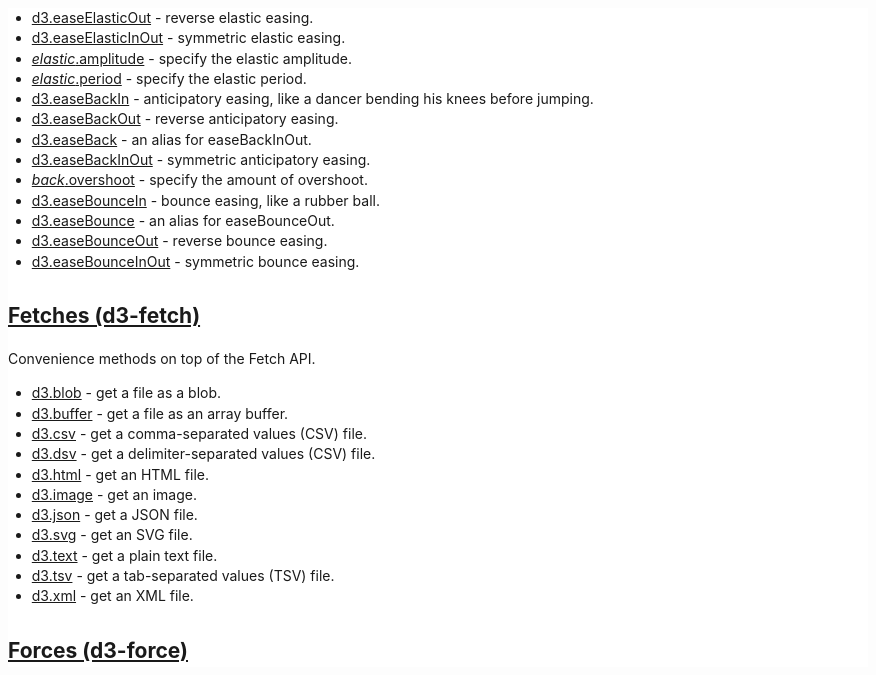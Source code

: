 -   [d3.easeElasticOut](https://github.com/d3/d3-ease/blob/v3.0.1/README.md#easeElasticOut) - reverse elastic easing.
-   [d3.easeElasticInOut](https://github.com/d3/d3-ease/blob/v3.0.1/README.md#easeElasticInOut) - symmetric elastic easing.
-   [_elastic_.amplitude](https://github.com/d3/d3-ease/blob/v3.0.1/README.md#elastic_amplitude) - specify the elastic amplitude.
-   [_elastic_.period](https://github.com/d3/d3-ease/blob/v3.0.1/README.md#elastic_period) - specify the elastic period.
-   [d3.easeBackIn](https://github.com/d3/d3-ease/blob/v3.0.1/README.md#easeBackIn) - anticipatory easing, like a dancer bending his knees before jumping.
-   [d3.easeBackOut](https://github.com/d3/d3-ease/blob/v3.0.1/README.md#easeBackOut) - reverse anticipatory easing.
-   [d3.easeBack](https://github.com/d3/d3-ease/blob/v3.0.1/README.md#easeBack) - an alias for easeBackInOut.
-   [d3.easeBackInOut](https://github.com/d3/d3-ease/blob/v3.0.1/README.md#easeBackInOut) - symmetric anticipatory easing.
-   [_back_.overshoot](https://github.com/d3/d3-ease/blob/v3.0.1/README.md#back_overshoot) - specify the amount of overshoot.
-   [d3.easeBounceIn](https://github.com/d3/d3-ease/blob/v3.0.1/README.md#easeBounceIn) - bounce easing, like a rubber ball.
-   [d3.easeBounce](https://github.com/d3/d3-ease/blob/v3.0.1/README.md#easeBounce) - an alias for easeBounceOut.
-   [d3.easeBounceOut](https://github.com/d3/d3-ease/blob/v3.0.1/README.md#easeBounceOut) - reverse bounce easing.
-   [d3.easeBounceInOut](https://github.com/d3/d3-ease/blob/v3.0.1/README.md#easeBounceInOut) - symmetric bounce easing.

## [Fetches (d3-fetch)](https://github.com/d3/d3-fetch/tree/v3.0.1)

Convenience methods on top of the Fetch API.

-   [d3.blob](https://github.com/d3/d3-fetch/blob/v3.0.1/README.md#blob) - get a file as a blob.
-   [d3.buffer](https://github.com/d3/d3-fetch/blob/v3.0.1/README.md#buffer) - get a file as an array buffer.
-   [d3.csv](https://github.com/d3/d3-fetch/blob/v3.0.1/README.md#csv) - get a comma-separated values (CSV) file.
-   [d3.dsv](https://github.com/d3/d3-fetch/blob/v3.0.1/README.md#dsv) - get a delimiter-separated values (CSV) file.
-   [d3.html](https://github.com/d3/d3-fetch/blob/v3.0.1/README.md#html) - get an HTML file.
-   [d3.image](https://github.com/d3/d3-fetch/blob/v3.0.1/README.md#image) - get an image.
-   [d3.json](https://github.com/d3/d3-fetch/blob/v3.0.1/README.md#json) - get a JSON file.
-   [d3.svg](https://github.com/d3/d3-fetch/blob/v3.0.1/README.md#svg) - get an SVG file.
-   [d3.text](https://github.com/d3/d3-fetch/blob/v3.0.1/README.md#text) - get a plain text file.
-   [d3.tsv](https://github.com/d3/d3-fetch/blob/v3.0.1/README.md#tsv) - get a tab-separated values (TSV) file.
-   [d3.xml](https://github.com/d3/d3-fetch/blob/v3.0.1/README.md#xml) - get an XML file.

## [Forces (d3-force)](https://github.com/d3/d3-force/tree/v3.0.0)
